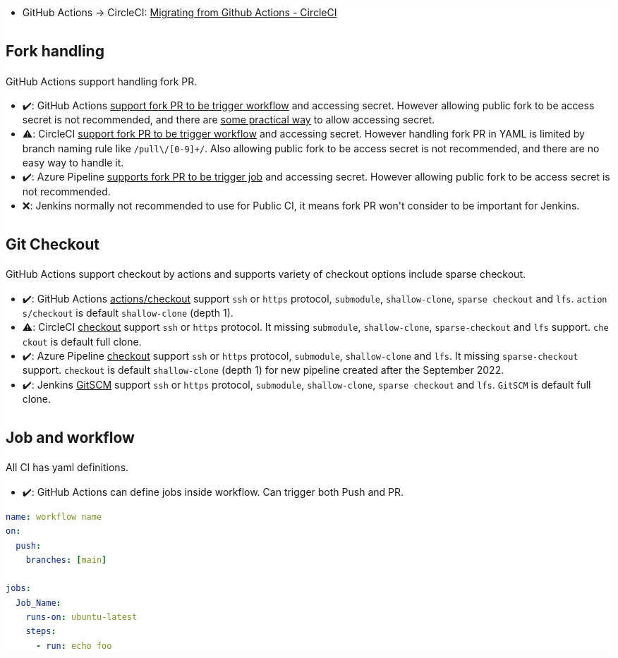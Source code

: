 - GitHub Actions -> CircleCI: [Migrating from Github Actions \- CircleCI](https://circleci.com/docs/migrating-from-github)

## Fork handling

GitHub Actions support handling fork PR.

- ✔️: GitHub Actions [support fork PR to be trigger workflow](https://docs.github.com/en/actions/managing-workflow-runs/approving-workflow-runs-from-public-forks) and accessing secret. However allowing public fork to be access secret is not recommended, and there are [some practical way](https://securitylab.github.com/research/github-actions-preventing-pwn-requests/) to allow accessing secret.
- ⚠️: CircleCI [support fork PR to be trigger workflow](https://circleci.com/docs/oss/#build-pull-requests-from-forked-repositories) and accessing secret. However handling fork PR in YAML is limited by branch naming rule like `/pull\/[0-9]+/`. Also allowing public fork to be access secret is not recommended, and there are no easy way to handle it.
- ✔️: Azure Pipeline [supports fork PR to be trigger job](https://learn.microsoft.com/en-us/azure/devops/pipelines/repos/github?view=azure-devops&tabs=yaml#contributions-from-forks) and accessing secret. However allowing public fork to be access secret is not recommended.
- ❌: Jenkins normally not recommended to use for Public CI, it means fork PR won't consider to be important for Jenkins.


## Git Checkout

GitHub Actions support checkout by actions and supports variety of checkout options include sparse checkout.

- ✔️: GitHub Actions [actions/checkout](https://github.com/actions/checkout) support `ssh` or `https` protocol, `submodule`, `shallow-clone`, `sparse checkout` and `lfs`. `actions/checkout` is default `shallow-clone` (depth 1).
- ⚠️: CircleCI [checkout](https://circleci.com/docs/configuration-reference/#checkout) support `ssh` or `https` protocol. It missing `submodule`, `shallow-clone`, `sparse-checkout` and `lfs` support. `checkout` is default full clone.
- ✔️: Azure Pipeline [checkout](https://learn.microsoft.com/en-us/azure/devops/pipelines/yaml-schema/steps-checkout?view=azure-pipelines) support `ssh` or `https` protocol, `submodule`, `shallow-clone` and `lfs`. It missing `sparse-checkout` support. `checkout` is default `shallow-clone` (depth 1) for new pipeline created after the September 2022.
- ✔️: Jenkins [GitSCM](https://www.jenkins.io/doc/pipeline/steps/params/gitscm/) support `ssh` or `https` protocol, `submodule`, `shallow-clone`, `sparse checkout` and `lfs`. `GitSCM` is default full clone.

## Job and workflow

All CI has yaml definitions.

- ✔️: GitHub Actions can define jobs inside workflow. Can trigger both Push and PR.

```yaml
name: workflow name
on:
  push:
    branches: [main]

jobs:
  Job_Name:
    runs-on: ubuntu-latest
    steps:
      - run: echo foo
```
